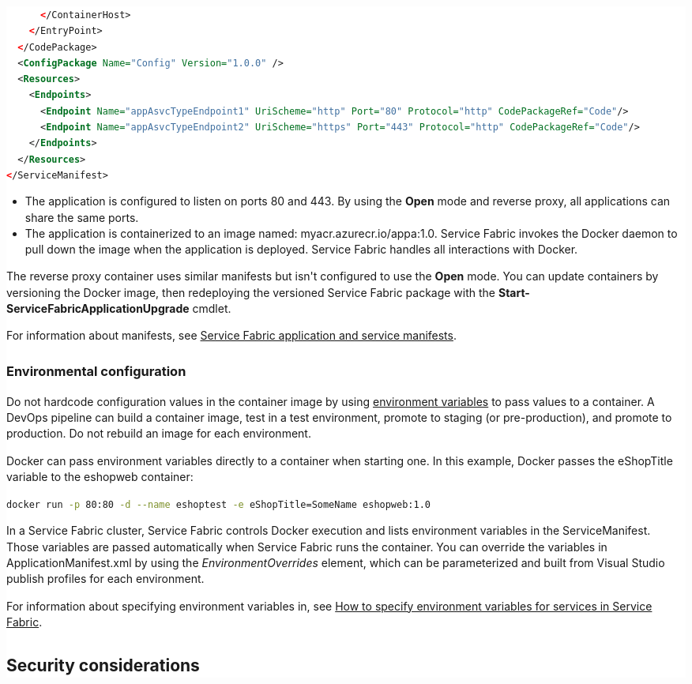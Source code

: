 ```xml
      </ContainerHost>
    </EntryPoint>
  </CodePackage>
  <ConfigPackage Name="Config" Version="1.0.0" />
  <Resources>
    <Endpoints>
      <Endpoint Name="appAsvcTypeEndpoint1" UriScheme="http" Port="80" Protocol="http" CodePackageRef="Code"/>
      <Endpoint Name="appAsvcTypeEndpoint2" UriScheme="https" Port="443" Protocol="http" CodePackageRef="Code"/>
    </Endpoints>
  </Resources>
</ServiceManifest>
```

- The application is configured to listen on ports 80 and 443. By using the **Open** mode and reverse proxy, all applications can share the same ports.
- The application is containerized to an image named: myacr.azurecr.io/appa:1.0. Service Fabric invokes the Docker daemon to pull down the image when the application is deployed. Service Fabric handles all interactions with Docker.

The reverse proxy container uses similar manifests but isn't configured to use the **Open** mode. You can update containers by versioning the Docker image, then redeploying the versioned Service Fabric package with the **Start-ServiceFabricApplicationUpgrade** cmdlet.

For information about manifests, see [Service Fabric application and service manifests](/azure/service-fabric/service-fabric-application-and-service-manifests).

### Environmental configuration

Do not hardcode configuration values in the container image by using [environment variables](/azure/service-fabric/service-fabric-how-to-specify-environment-variables) to pass values to a container. A DevOps pipeline can build a container image, test in a test environment, promote to staging (or pre-production), and promote to production. Do not rebuild an image for each environment.

Docker can pass environment variables directly to a container when starting one. In this example, Docker passes the eShopTitle variable to the eshopweb container:

```bash
docker run -p 80:80 -d --name eshoptest -e eShopTitle=SomeName eshopweb:1.0
```

In a Service Fabric cluster, Service Fabric controls Docker execution and lists environment variables in the ServiceManifest. Those variables are passed automatically when Service Fabric runs the container. You can override the variables in ApplicationManifest.xml by using the _EnvironmentOverrides_ element, which can be parameterized and built from Visual Studio publish profiles for each environment.

For information about specifying environment variables in, see [How to specify environment variables for services in Service Fabric](/azure/service-fabric/service-fabric-how-to-specify-environment-variables).

## Security considerations
